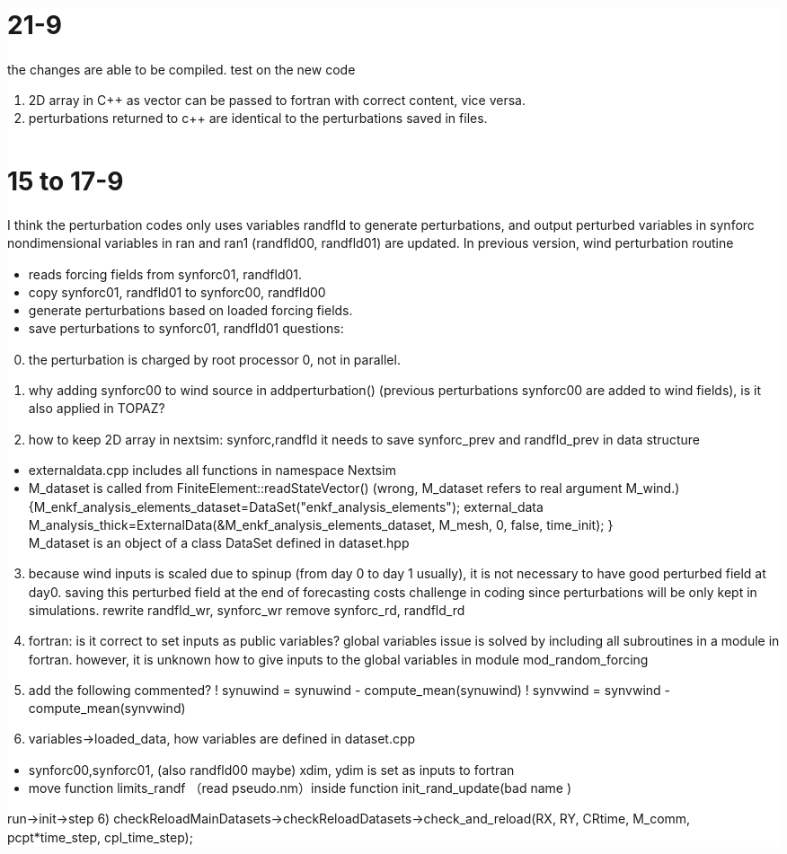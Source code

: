 # 21-9
the changes are able to be compiled.
test on the new code
1. 2D array in C++ as vector<vector> can be passed to fortran with correct content, vice versa.
2. perturbations returned to c++ are identical to the perturbations saved in files.


# 15 to 17-9

I think the perturbation codes only uses variables randfld to generate perturbations, and output perturbed variables in synforc
    nondimensional variables in ran and ran1 (randfld00, randfld01) are updated. 
   In previous version, wind perturbation routine 
   - reads forcing fields from synforc01, randfld01.
   - copy synforc01, randfld01 to synforc00, randfld00
   - generate perturbations based on loaded forcing fields.
   - save perturbations to synforc01, randfld01
questions:
0. the perturbation is charged by root processor 0, not in parallel.
1. why adding synforc00 to wind source in addperturbation() (previous perturbations synforc00 are added to wind fields), is it also applied in TOPAZ?
     
2. how to keep 2D array in nextsim: synforc,randfld
it needs to save synforc_prev and randfld_prev in data structure
- externaldata.cpp includes all functions in namespace Nextsim
- M_dataset is called from  FiniteElement::readStateVector()  (wrong, M_dataset refers to real argument M_wind.) 
      {M_enkf_analysis_elements_dataset=DataSet("enkf_analysis_elements");
      external_data M_analysis_thick=ExternalData(&M_enkf_analysis_elements_dataset, M_mesh, 0, false, time_init); }   
  M_dataset is an object of a class DataSet defined in dataset.hpp
3. because wind inputs is scaled due to spinup (from day 0 to day 1 usually), it is not necessary to have good perturbed field at day0.
  saving this perturbed field at the end of forecasting costs challenge in coding since perturbations will be only kept in simulations.
  rewrite randfld_wr, synforc_wr
  remove synforc_rd, randfld_rd
4. fortran: is it correct to set inputs as public variables?
  global variables issue is solved by including all subroutines in a module in fortran. however, it is unknown how to give inputs to the global variables in module mod_random_forcing
  

5. add the following commented? 
   !      synuwind = synuwind - compute_mean(synuwind)
   !      synvwind = synvwind - compute_mean(synvwind)
6. variables->loaded_data, how variables are defined in dataset.cpp
- synforc00,synforc01, (also randfld00 maybe) xdim, ydim is set as inputs to fortran
- move function limits_randf （read pseudo.nm）inside function init_rand_update(bad name )


 run->init->step 6) checkReloadMainDatasets->checkReloadDatasets->check_and_reload(RX, RY, CRtime, M_comm, pcpt*time_step, cpl_time_step);
